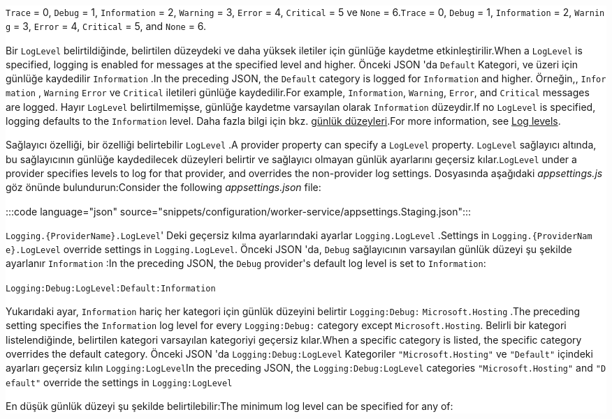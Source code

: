 <span data-ttu-id="45ae0-129">`Trace` = 0, `Debug` = 1, `Information` = 2, `Warning` = 3, `Error` = 4, `Critical` = 5 ve `None` = 6.</span><span class="sxs-lookup"><span data-stu-id="45ae0-129">`Trace` = 0, `Debug` = 1, `Information` = 2, `Warning` = 3, `Error` = 4, `Critical` = 5, and `None` = 6.</span></span>

<span data-ttu-id="45ae0-130">Bir `LogLevel` belirtildiğinde, belirtilen düzeydeki ve daha yüksek iletiler için günlüğe kaydetme etkinleştirilir.</span><span class="sxs-lookup"><span data-stu-id="45ae0-130">When a `LogLevel` is specified, logging is enabled for messages at the specified level and higher.</span></span> <span data-ttu-id="45ae0-131">Önceki JSON 'da `Default` Kategori, ve üzeri için günlüğe kaydedilir `Information` .</span><span class="sxs-lookup"><span data-stu-id="45ae0-131">In the preceding JSON, the `Default` category is logged for `Information` and higher.</span></span> <span data-ttu-id="45ae0-132">Örneğin,, `Information` , `Warning` `Error` ve `Critical` iletileri günlüğe kaydedilir.</span><span class="sxs-lookup"><span data-stu-id="45ae0-132">For example, `Information`, `Warning`, `Error`, and `Critical` messages are logged.</span></span> <span data-ttu-id="45ae0-133">Hayır `LogLevel` belirtilmemişse, günlüğe kaydetme varsayılan olarak `Information` düzeydir.</span><span class="sxs-lookup"><span data-stu-id="45ae0-133">If no `LogLevel` is specified, logging defaults to the `Information` level.</span></span> <span data-ttu-id="45ae0-134">Daha fazla bilgi için bkz. [günlük düzeyleri](#log-level).</span><span class="sxs-lookup"><span data-stu-id="45ae0-134">For more information, see [Log levels](#log-level).</span></span>

<span data-ttu-id="45ae0-135">Sağlayıcı özelliği, bir özelliği belirtebilir `LogLevel` .</span><span class="sxs-lookup"><span data-stu-id="45ae0-135">A provider property can specify a `LogLevel` property.</span></span> <span data-ttu-id="45ae0-136">`LogLevel` sağlayıcı altında, bu sağlayıcının günlüğe kaydedilecek düzeyleri belirtir ve sağlayıcı olmayan günlük ayarlarını geçersiz kılar.</span><span class="sxs-lookup"><span data-stu-id="45ae0-136">`LogLevel` under a provider specifies levels to log for that provider, and overrides the non-provider log settings.</span></span> <span data-ttu-id="45ae0-137">Dosyasında aşağıdaki *appsettings.js* göz önünde bulundurun:</span><span class="sxs-lookup"><span data-stu-id="45ae0-137">Consider the following *appsettings.json* file:</span></span>

:::code language="json" source="snippets/configuration/worker-service/appsettings.Staging.json":::

<span data-ttu-id="45ae0-138">`Logging.{ProviderName}.LogLevel`' Deki geçersiz kılma ayarlarındaki ayarlar `Logging.LogLevel` .</span><span class="sxs-lookup"><span data-stu-id="45ae0-138">Settings in `Logging.{ProviderName}.LogLevel` override settings in `Logging.LogLevel`.</span></span> <span data-ttu-id="45ae0-139">Önceki JSON 'da, `Debug` sağlayıcının varsayılan günlük düzeyi şu şekilde ayarlanır `Information` :</span><span class="sxs-lookup"><span data-stu-id="45ae0-139">In the preceding JSON, the `Debug` provider's default log level is set to `Information`:</span></span>

`Logging:Debug:LogLevel:Default:Information`

<span data-ttu-id="45ae0-140">Yukarıdaki ayar, `Information` hariç her kategori için günlük düzeyini belirtir `Logging:Debug:` `Microsoft.Hosting` .</span><span class="sxs-lookup"><span data-stu-id="45ae0-140">The preceding setting specifies the `Information` log level for every `Logging:Debug:` category except `Microsoft.Hosting`.</span></span> <span data-ttu-id="45ae0-141">Belirli bir kategori listelendiğinde, belirtilen kategori varsayılan kategoriyi geçersiz kılar.</span><span class="sxs-lookup"><span data-stu-id="45ae0-141">When a specific category is listed, the specific category overrides the default category.</span></span> <span data-ttu-id="45ae0-142">Önceki JSON 'da `Logging:Debug:LogLevel` Kategoriler `"Microsoft.Hosting"` ve `"Default"` içindeki ayarları geçersiz kılın `Logging:LogLevel`</span><span class="sxs-lookup"><span data-stu-id="45ae0-142">In the preceding JSON, the `Logging:Debug:LogLevel` categories `"Microsoft.Hosting"` and `"Default"` override the settings in `Logging:LogLevel`</span></span>

<span data-ttu-id="45ae0-143">En düşük günlük düzeyi şu şekilde belirtilebilir:</span><span class="sxs-lookup"><span data-stu-id="45ae0-143">The minimum log level can be specified for any of:</span></span>
